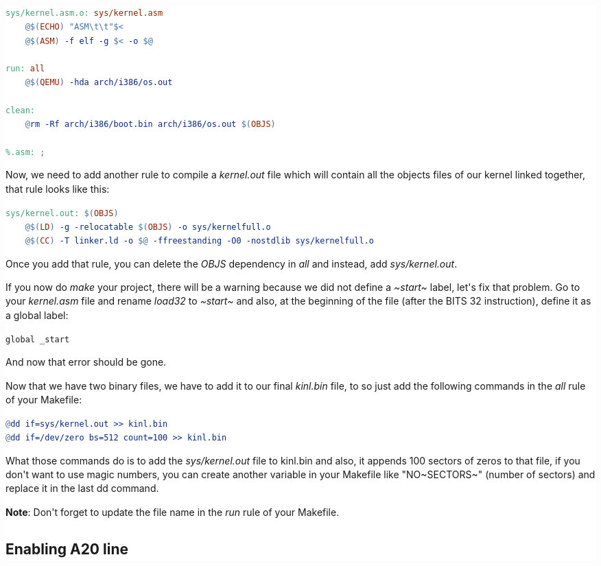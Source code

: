 ``` makefile
sys/kernel.asm.o: sys/kernel.asm
    @$(ECHO) "ASM\t\t"$<
    @$(ASM) -f elf -g $< -o $@

run: all
    @$(QEMU) -hda arch/i386/os.out

clean:
    @rm -Rf arch/i386/boot.bin arch/i386/os.out $(OBJS)

%.asm: ;
```

Now, we need to add another rule to compile a *kernel.out* file which
will contain all the objects files of our kernel linked together, that
rule looks like this:

``` makefile
sys/kernel.out: $(OBJS)
    @$(LD) -g -relocatable $(OBJS) -o sys/kernelfull.o
    @$(CC) -T linker.ld -o $@ -ffreestanding -O0 -nostdlib sys/kernelfull.o
```

Once you add that rule, you can delete the *OBJS* dependency in *all*
and instead, add *sys/kernel.out*.

If you now do *make* your project, there will be a warning because we
did not define a *~start~* label, let\'s fix that problem. Go to your
*kernel.asm* file and rename *load32* to *~start~* and also, at the
beginning of the file (after the BITS 32 instruction), define it as a
global label:

``` asm
global _start
```

And now that error should be gone.

Now that we have two binary files, we have to add it to our final
*kinl.bin* file, to so just add the following commands in the *all* rule
of your Makefile:

``` makefile
@dd if=sys/kernel.out >> kinl.bin
@dd if=/dev/zero bs=512 count=100 >> kinl.bin
```

What those commands do is to add the *sys/kernel.out* file to kinl.bin
and also, it appends 100 sectors of zeros to that file, if you don\'t
want to use magic numbers, you can create another variable in your
Makefile like \"NO~SECTORS~\" (number of sectors) and replace it in the
last dd command.

**Note**: Don\'t forget to update the file name in the *run* rule of
your Makefile.

## Enabling A20 line

